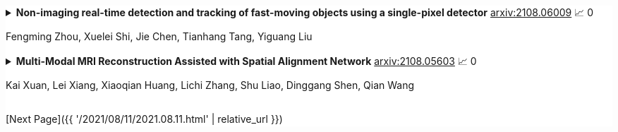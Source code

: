 <details><summary><b>Non-imaging real-time detection and tracking of fast-moving objects using a single-pixel detector</b>
<a href="https://arxiv.org/abs/2108.06009">arxiv:2108.06009</a>
&#x1F4C8; 0 <br>
<p>Fengming Zhou, Xuelei Shi, Jie Chen, Tianhang Tang, Yiguang Liu</p></summary></details>

<details><summary><b>Multi-Modal MRI Reconstruction Assisted with Spatial Alignment Network</b>
<a href="https://arxiv.org/abs/2108.05603">arxiv:2108.05603</a>
&#x1F4C8; 0 <br>
<p>Kai Xuan, Lei Xiang, Xiaoqian Huang, Lichi Zhang, Shu Liao, Dinggang Shen, Qian Wang</p></summary></details>


[Next Page]({{ '/2021/08/11/2021.08.11.html' | relative_url }})
